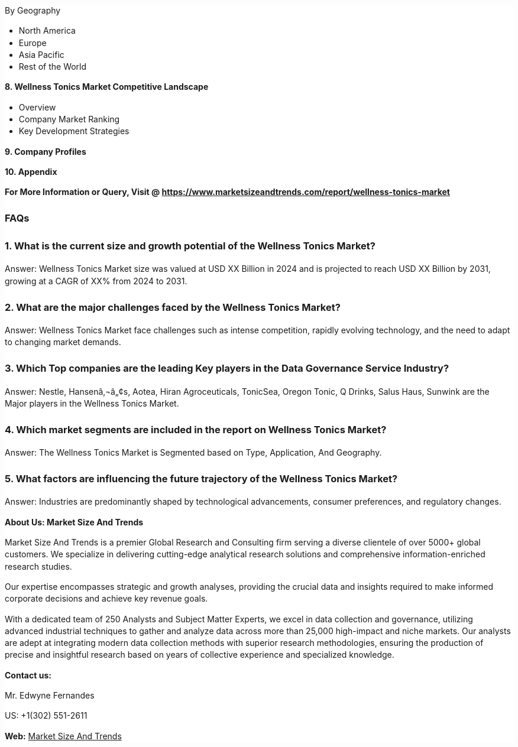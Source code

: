 By Geography</span></strong></p></div><div class="" data-test-id=""><ul><li><span class="">North America</span></li><li><span class="">Europe</span></li><li><span class="">Asia Pacific</span></li><li><span class="">Rest of the World</span></li></ul></div><div class="" data-test-id=""><p><strong><span class="">8. Wellness Tonics Market Competitive Landscape</span></strong></p></div><div class="" data-test-id=""><ul><li><span class="">Overview</span></li><li><span class="">Company Market Ranking</span></li><li><span class="">Key Development Strategies</span></li></ul></div><div class="" data-test-id=""><p><strong><span class="">9. Company Profiles</span></strong></p></div><div class="" data-test-id=""><p><strong><span class="">10. Appendix</span></strong></p></div><div class="" data-test-id=""><p><strong><span class="">For More Information or Query, Visit @ <a href="https://www.marketsizeandtrends.com/report/wellness-tonics-market" target="_blank">https://www.marketsizeandtrends.com/report/wellness-tonics-market</a></span></strong></p></div><div class="" data-test-id=""><div class="article-main__content" data-test-id="publishing-text-block"><h3><strong><span class="">FAQs</span></strong></h3></div><div class="article-main__content" data-test-id="publishing-text-block"><h3><span class="">1. What is the current size and growth potential of the Wellness Tonics Market?</span></h3></div><div class="article-main__content" data-test-id="publishing-text-block"><p><span class="font-[700]">Answer</span><span class="">: Wellness Tonics Market size was valued at USD XX Billion in 2024 and is projected to reach USD XX Billion by 2031, growing at a CAGR of XX% from 2024 to 2031.</span></p></div><div class="article-main__content" data-test-id="publishing-text-block"><h3><span class="">2. What are the major challenges faced by the Wellness Tonics Market?</span></h3></div><div class="article-main__content" data-test-id="publishing-text-block"><p><span class="font-[700]">Answer</span><span class="">: Wellness Tonics Market face challenges such as intense competition, rapidly evolving technology, and the need to adapt to changing market demands.</span></p></div><div class="article-main__content" data-test-id="publishing-text-block"><h3><span class="">3. Which Top companies are the leading Key players in the Data Governance Service Industry?</span></h3></div><div class="article-main__content" data-test-id="publishing-text-block"><p><span class="font-[700]">Answer</span><span class="">: Nestle, Hansenâ‚¬â„¢s, Aotea, Hiran Agroceuticals, TonicSea, Oregon Tonic, Q Drinks, Salus Haus, Sunwink are the Major players in the Wellness Tonics Market.</span></p></div><div class="article-main__content" data-test-id="publishing-text-block"><h3><span class="">4. Which market segments are included in the report on Wellness Tonics Market?</span></h3></div><div class="article-main__content" data-test-id="publishing-text-block"><p><span class="font-[700]">Answer</span><span class="">: The Wellness Tonics Market is Segmented based on Type, Application, And Geography.</span></p></div><div class="article-main__content" data-test-id="publishing-text-block"><h3><span class="">5. What factors are influencing the future trajectory of the Wellness Tonics Market?</span></h3></div><div class="article-main__content" data-test-id="publishing-text-block"><p><span class="font-[700]">Answer:</span><span class="">&nbsp;Industries are predominantly shaped by technological advancements, consumer preferences, and regulatory changes.</span></p></div><p><strong><span class="">About Us: Market Size And Trends</span></strong></p></div><div class="" data-test-id=""><p><span class="">Market Size And Trends is a premier Global Research and Consulting firm serving a diverse clientele of over 5000+ global customers. We specialize in delivering cutting-edge analytical research solutions and comprehensive information-enriched research studies.</span></p></div><div class="" data-test-id=""><p><span class="">Our expertise encompasses strategic and growth analyses, providing the crucial data and insights required to make informed corporate decisions and achieve key revenue goals.</span></p></div><div class="" data-test-id=""><p><span class="">With a dedicated team of 250 Analysts and Subject Matter Experts, we excel in data collection and governance, utilizing advanced industrial techniques to gather and analyze data across more than 25,000 high-impact and niche markets. Our analysts are adept at integrating modern data collection methods with superior research methodologies, ensuring the production of precise and insightful research based on years of collective experience and specialized knowledge.</span></p></div><div class="" data-test-id=""><p><strong><span class="">Contact us:</span></strong></p></div><div class="" data-test-id=""><p><span class="">Mr. Edwyne Fernandes</span></p></div><div class="" data-test-id=""><p><span class="">US: +1(302) 551-2611<br /></span></p><p><span class=""><strong>Web:</strong> <a href="https://www.marketsizeandtrends.com/" target="_blank">Market Size And Trends</a></span></p></div>
